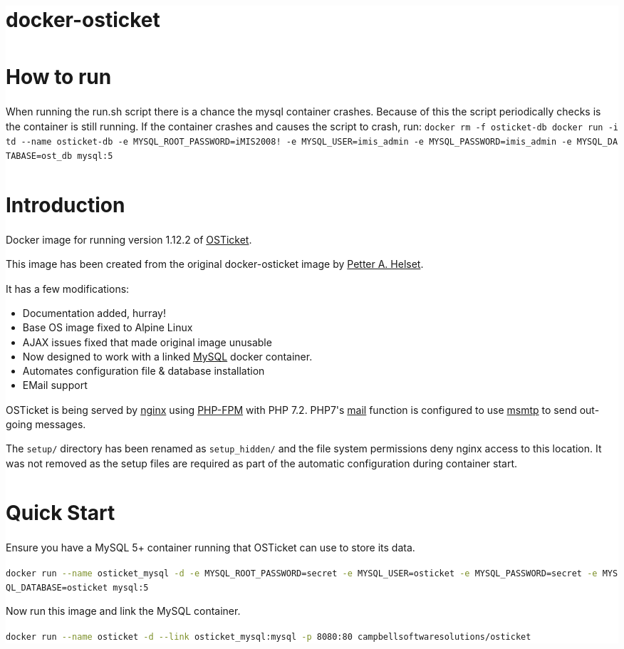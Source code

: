 docker-osticket
===============
# How to run
When running the run.sh script there is a chance the mysql container crashes.
Because of this the script periodically checks is the container is still running.
If the container crashes and causes the script to crash, run:
`
docker rm -f osticket-db
docker run -itd --name osticket-db -e MYSQL_ROOT_PASSWORD=iMIS2008! -e MYSQL_USER=imis_admin -e MYSQL_PASSWORD=imis_admin -e MYSQL_DATABASE=ost_db mysql:5
`

# Introduction

Docker image for running version 1.12.2 of [OSTicket](http://osticket.com/).

This image has been created from the original docker-osticket image by [Petter A. Helset](mailto:petter@helset.eu).

It has a few modifications:

  * Documentation added, hurray!
  * Base OS image fixed to Alpine Linux
  * AJAX issues fixed that made original image unusable
  * Now designed to work with a linked [MySQL](https://registry.hub.docker.com/u/library/mysql/) docker container.
  * Automates configuration file & database installation
  * EMail support

OSTicket is being served by [nginx](http://wiki.nginx.org/Main) using [PHP-FPM](http://php-fpm.org/) with PHP 7.2.
PHP7's [mail](http://php.net/manual/en/function.mail.php) function is configured to use [msmtp](http://msmtp.sourceforge.net/) to send out-going messages.

The `setup/` directory has been renamed as `setup_hidden/` and the file system permissions deny nginx access to this
location. It was not removed as the setup files are required as part of the automatic configuration during container
start.

# Quick Start

Ensure you have a MySQL 5+ container running that OSTicket can use to store its data.

```bash
docker run --name osticket_mysql -d -e MYSQL_ROOT_PASSWORD=secret -e MYSQL_USER=osticket -e MYSQL_PASSWORD=secret -e MYSQL_DATABASE=osticket mysql:5
```

Now run this image and link the MySQL container.

```bash
docker run --name osticket -d --link osticket_mysql:mysql -p 8080:80 campbellsoftwaresolutions/osticket
```
